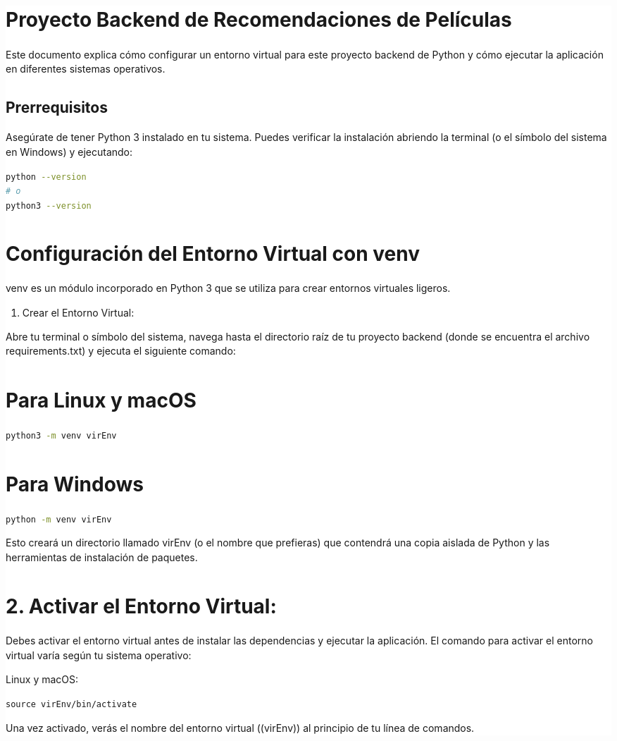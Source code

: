 
# Proyecto Backend de Recomendaciones de Películas

Este documento explica cómo configurar un entorno virtual para este proyecto backend de Python y cómo ejecutar la aplicación en diferentes sistemas operativos.

## Prerrequisitos

Asegúrate de tener Python 3 instalado en tu sistema. Puedes verificar la instalación abriendo la terminal (o el símbolo del sistema en Windows) y ejecutando:

```bash
python --version
# o
python3 --version

```


# Configuración del Entorno Virtual con venv

venv es un módulo incorporado en Python 3 que se utiliza para crear entornos virtuales ligeros.

1. Crear el Entorno Virtual:

Abre tu terminal o símbolo del sistema, navega hasta el directorio raíz de tu proyecto backend (donde se encuentra el archivo requirements.txt) y ejecuta el siguiente comando:


# Para Linux y macOS
```bash
python3 -m venv virEnv
```

# Para Windows

```bash
python -m venv virEnv
```
Esto creará un directorio llamado virEnv (o el nombre que prefieras) que contendrá una copia aislada de Python y las herramientas de instalación de paquetes.

# 2. Activar el Entorno Virtual:

Debes activar el entorno virtual antes de instalar las dependencias y ejecutar la aplicación. El comando para activar el entorno virtual varía según tu sistema operativo:

Linux y macOS:

    source virEnv/bin/activate

Una vez activado, verás el nombre del entorno virtual ((virEnv)) al principio de tu línea de comandos.
